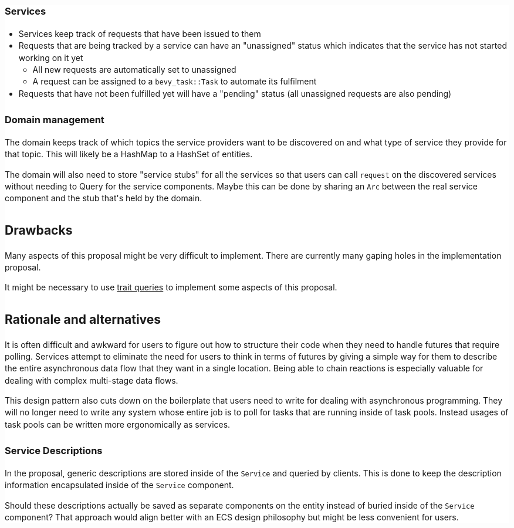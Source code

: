 ### Services
* Services keep track of requests that have been issued to them
* Requests that are being tracked by a service can have an "unassigned" status which indicates that the service has not started working on it yet
  * All new requests are automatically set to unassigned
  * A request can be assigned to a `bevy_task::Task` to automate its fulfilment
* Requests that have not been fulfilled yet will have a "pending" status (all unassigned requests are also pending)

### Domain management

The domain keeps track of which topics the service providers want to be discovered on and what type of service they provide for that topic.
This will likely be a HashMap to a HashSet of entities.

The domain will also need to store "service stubs" for all the services so that users can call `request` on the discovered services without needing to Query for the service components.
Maybe this can be done by sharing an `Arc` between the real service component and the stub that's held by the domain.

## Drawbacks

Many aspects of this proposal might be very difficult to implement. There are currently many gaping holes in the implementation proposal.

It might be necessary to use [trait queries](https://crates.io/crates/bevy-trait-query) to implement some aspects of this proposal.

## Rationale and alternatives

It is often difficult and awkward for users to figure out how to structure their code when they need to handle futures that require polling.
Services attempt to eliminate the need for users to think in terms of futures by giving a simple way for them to describe the entire asynchronous data flow that they want in a single location.
Being able to chain reactions is especially valuable for dealing with complex multi-stage data flows.

This design pattern also cuts down on the boilerplate that users need to write for dealing with asynchronous programming.
They will no longer need to write any system whose entire job is to poll for tasks that are running inside of task pools.
Instead usages of task pools can be written more ergonomically as services.

### Service Descriptions
In the proposal, generic descriptions are stored inside of the `Service` and queried by clients.
This is done to keep the description information encapsulated inside of the `Service` component.

Should these descriptions actually be saved as separate components on the entity instead of buried inside of the `Service` component?
That approach would align better with an ECS design philosophy but might be less convenient for users.
